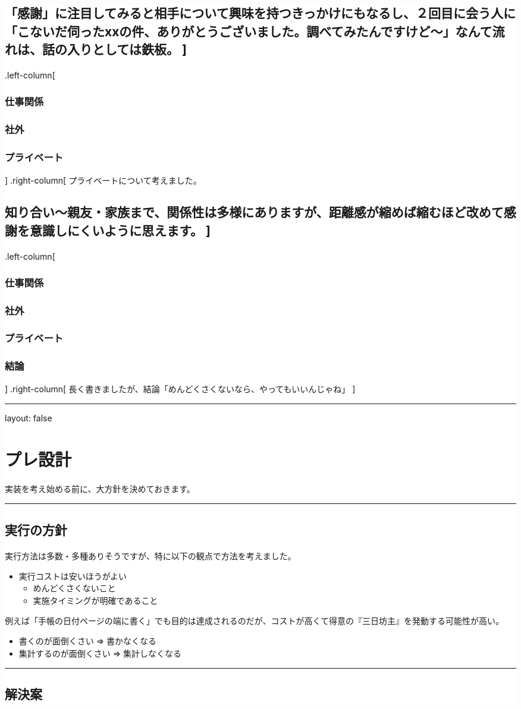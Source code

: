 「感謝」に注目してみると相手について興味を持つきっかけにもなるし、２回目に会う人に「こないだ伺ったxxの件、ありがとうございました。調べてみたんですけど～」なんて流れは、話の入りとしては鉄板。
]
---
.left-column[
### 仕事関係
### 社外
### プライベート
]
.right-column[
プライベートについて考えました。

知り合い～親友・家族まで、関係性は多様にありますが、距離感が縮めば縮むほど改めて感謝を意識しにくいように思えます。
]
---
.left-column[
### 仕事関係
### 社外
### プライベート
### 結論
]
.right-column[
長く書きましたが、結論「めんどくさくないなら、やってもいいんじゃね」
]

---
layout: false
# プレ設計
実装を考え始める前に、大方針を決めておきます。

---
## 実行の方針
実行方法は多数・多種ありそうですが、特に以下の観点で方法を考えました。

- 実行コストは安いほうがよい
  - めんどくさくないこと
  - 実施タイミングが明確であること

例えば「手帳の日付ページの端に書く」でも目的は達成されるのだが、コストが高くて得意の『三日坊主』を発動する可能性が高い。

- 書くのが面倒くさい => 書かなくなる
- 集計するのが面倒くさい => 集計しなくなる

---
## 解決案
